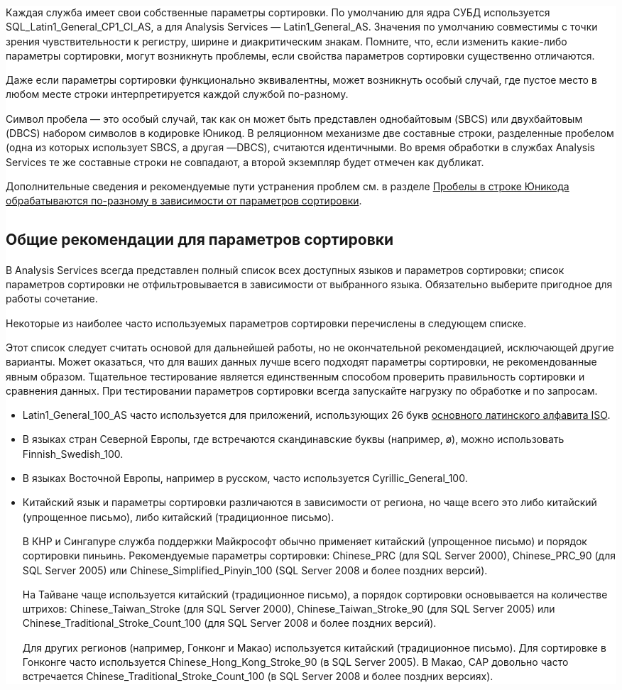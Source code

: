  Каждая служба имеет свои собственные параметры сортировки. По умолчанию для ядра СУБД используется SQL_Latin1_General_CP1_CI_AS, а для Analysis Services — Latin1_General_AS. Значения по умолчанию совместимы с точки зрения чувствительности к регистру, ширине и диакритическим знакам. Помните, что, если изменить какие-либо параметры сортировки, могут возникнуть проблемы, если свойства параметров сортировки существенно отличаются.  
  
 Даже если параметры сортировки функционально эквивалентны, может возникнуть особый случай, где пустое место в любом месте строки интерпретируется каждой службой по-разному.  
  
 Символ пробела — это особый случай, так как он может быть представлен однобайтовым (SBCS) или двухбайтовым (DBCS) набором символов в кодировке Юникод. В реляционном механизме две составные строки, разделенные пробелом (одна из которых использует SBCS, а другая —DBCS), считаются идентичными. Во время обработки в службах Analysis Services те же составные строки не совпадают, а второй экземпляр будет отмечен как дубликат.  
  
 Дополнительные сведения и рекомендуемые пути устранения проблем см. в разделе [Пробелы в строке Юникода обрабатываются по-разному в зависимости от параметров сортировки](http://social.technet.microsoft.com/wiki/contents/articles/23979.ssas-processing-error-blanks-in-a-unicode-string-have-different-processing-outcomes-based-on-collation-and-character-set.aspx).  
  
##  <a name="bkmk_recos"></a> Общие рекомендации для параметров сортировки  
 В Analysis Services всегда представлен полный список всех доступных языков и параметров сортировки; список параметров сортировки не отфильтровывается в зависимости от выбранного языка. Обязательно выберите пригодное для работы сочетание.  
  
 Некоторые из наиболее часто используемых параметров сортировки перечислены в следующем списке.  
  
 Этот список следует считать основой для дальнейшей работы, но не окончательной рекомендацией, исключающей другие варианты. Может оказаться, что для ваших данных лучше всего подходят параметры сортировки, не рекомендованные явным образом. Тщательное тестирование является единственным способом проверить правильность сортировки и сравнения данных. При тестировании параметров сортировки всегда запускайте нагрузку по обработке и по запросам.  
  
-   Latin1_General_100_AS часто используется для приложений, использующих 26 букв [основного латинского алфавита ISO](http://en.wikipedia.org/wiki/ISO_basic_Latin_alphabet).  
  
-   В языках стран Северной Европы, где встречаются скандинавские буквы (например, ø), можно использовать Finnish_Swedish_100.  
  
-   В языках Восточной Европы, например в русском, часто используется Cyrillic_General_100.  
  
-   Китайский язык и параметры сортировки различаются в зависимости от региона, но чаще всего это либо китайский (упрощенное письмо), либо китайский (традиционное письмо).  
  
     В КНР и Сингапуре служба поддержки Майкрософт обычно применяет китайский (упрощенное письмо) и порядок сортировки пиньинь. Рекомендуемые параметры сортировки: Chinese_PRC (для SQL Server 2000), Chinese_PRC_90 (для SQL Server 2005) или Chinese_Simplified_Pinyin_100 (SQL Server 2008 и более поздних версий).  
  
     На Тайване чаще используется китайский (традиционное письмо), а порядок сортировки основывается на количестве штрихов: Chinese_Taiwan_Stroke (для SQL Server 2000), Chinese_Taiwan_Stroke_90 (для SQL Server 2005) или Chinese_Traditional_Stroke_Count_100 (для SQL Server 2008 и более поздних версий).  
  
     Для других регионов (например, Гонконг и Макао) используется китайский (традиционное письмо). Для сортировке в Гонконге часто используется Chinese_Hong_Kong_Stroke_90 (в SQL Server 2005). В Макао, САР довольно часто встречается Chinese_Traditional_Stroke_Count_100 (в SQL Server 2008 и более поздних версиях).  
  
